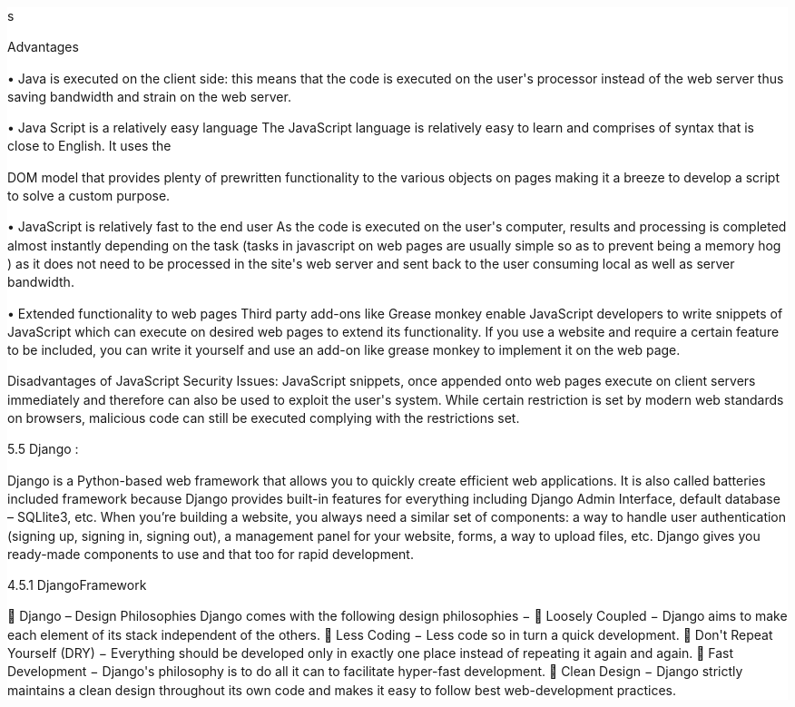 





s

Advantages

•	Java is executed on the client side: this means that the code is executed on the user's processor instead of the web server thus saving bandwidth and strain on the web server.

•	Java Script is a relatively easy language The JavaScript language is relatively easy to learn and comprises of syntax that is close to English. It uses the
 
DOM model that provides plenty of prewritten functionality to the various objects on pages making it a breeze to develop a script to solve a custom purpose.

•	JavaScript is relatively fast to the end user As the code is executed on the user's computer, results and processing is completed almost instantly depending on the task (tasks in javascript on web pages are usually simple so as to prevent being a memory hog ) as it does not need to be processed in the site's web server and sent back to the user consuming local as well as server bandwidth.

•	Extended functionality to web pages Third party add-ons like Grease monkey enable JavaScript developers to write snippets of JavaScript which can execute on desired web pages to extend its functionality. If you use a website and require a certain feature to be included, you can write it yourself and use an add-on like grease monkey to implement it on the web page.



Disadvantages of JavaScript Security Issues:
JavaScript snippets, once appended onto web pages execute on client servers immediately and therefore can also be used to exploit the user's system. While certain restriction is set by modern web standards on browsers, malicious code can still be executed complying with the restrictions set.
 
5.5	Django :


Django is a Python-based web framework that allows you to quickly create efficient web applications. It is also called batteries included framework because Django provides built-in features for everything including Django Admin Interface, default database – SQLlite3, etc. When you’re building a website, you always need a similar set of components: a way to handle user authentication (signing up, signing in, signing out), a management panel for your website, forms, a way to upload files, etc. Django gives you ready-made components to use and that too for rapid development.





4.5.1	DjangoFramework



 



	Django – Design Philosophies
Django comes with the following design philosophies −
	Loosely Coupled − Django aims to make each element of its stack independent of the others.
	Less Coding − Less code so in turn a quick development.
	Don't Repeat Yourself (DRY) − Everything should be developed only in exactly one place instead of repeating it again and again.
	Fast Development − Django's philosophy is to do all it can to facilitate hyper-fast development.
	Clean Design − Django strictly maintains a clean design throughout its own code and makes it easy to follow best web-development practices.

